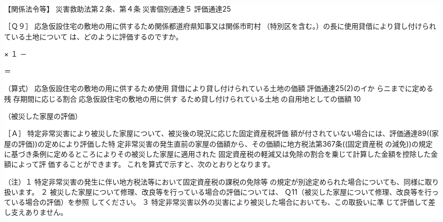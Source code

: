 








【関係法令等】
 災害救助法第２条、第４条
災害個別通達５
評価通達25

［Ｑ９］ 応急仮設住宅の敷地の用に供するため関係都道府県知事又は関係市町村
（特別区を含む。）の長に使用貸借により貸し付けられている土地について
は、どのように評価するのですか。


 × １ －


＝


（算式）
応急仮設住宅の敷地の用に供するため使用
貸借により貸し付けられている土地の価額
評価通達25(2)のイか
らニまでに定める残
存期間に応じる割合
応急仮設住宅の敷地の用に供す
るため貸し付けられている土地
の自用地としての価額
10


（被災した家屋の評価）




［Ａ］
特定非常災害により被災した家屋について、被災後の現況に応じた固定資産税評価
額が付されていない場合には、評価通達89((家屋の評価))の定めにより評価した特
定非常災害の発生直前の家屋の価額から、その価額に地方税法第367条((固定資産税
の減免))の規定に基づき条例に定めるところによりその被災した家屋に適用された
固定資産税の軽減又は免除の割合を乗じて計算した金額を控除した金額によって評
価することができます。
これを算式で示すと、次のとおりとなります。








 （注）１ 特定非常災害の発生に伴い地方税法等において固定資産税の課税の免除等
の規定が別途定められた場合についても、同様に取り扱います。
 ２ 被災した家屋について修理、改良等を行っている場合の評価については、
Ｑ11（被災した家屋について修理、改良等を行っている場合の評価）を参照
してください。
 ３ 特定非常災害以外の災害により被災した場合においても、この取扱いに準
じて評価して差し支えありません。
